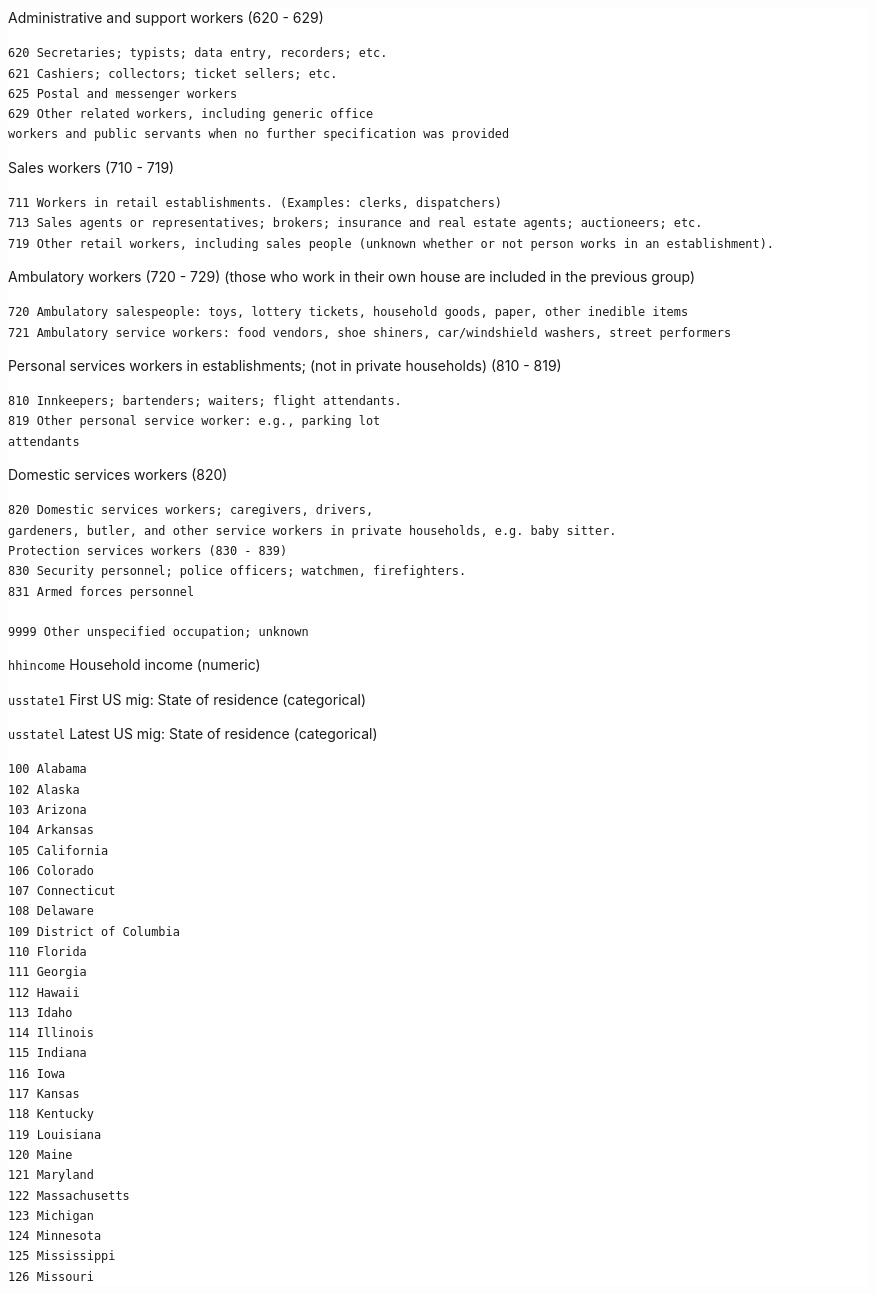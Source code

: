   Administrative and support workers (620 - 629)
    
    620 Secretaries; typists; data entry, recorders; etc.
    621 Cashiers; collectors; ticket sellers; etc.
    625 Postal and messenger workers
    629 Other related workers, including generic office
    workers and public servants when no further specification was provided
    
  Sales workers (710 - 719)
  
    711 Workers in retail establishments. (Examples: clerks, dispatchers)
    713 Sales agents or representatives; brokers; insurance and real estate agents; auctioneers; etc.
    719 Other retail workers, including sales people (unknown whether or not person works in an establishment).
    
  Ambulatory workers (720 - 729) (those who work in their own house are included in the previous group)
  
    720 Ambulatory salespeople: toys, lottery tickets, household goods, paper, other inedible items
    721 Ambulatory service workers: food vendors, shoe shiners, car/windshield washers, street performers
    
  Personal services workers in establishments; (not in private households) (810 - 819)
  
    810 Innkeepers; bartenders; waiters; flight attendants.
    819 Other personal service worker: e.g., parking lot
    attendants
    
  Domestic services workers (820)
  
    820 Domestic services workers; caregivers, drivers,
    gardeners, butler, and other service workers in private households, e.g. baby sitter.
    Protection services workers (830 - 839)
    830 Security personnel; police officers; watchmen, firefighters.
    831 Armed forces personnel
    
    9999 Other unspecified occupation; unknown

`hhincome` Household income (numeric)

`usstate1` First US mig: State of residence (categorical)

`usstatel` Latest US mig: State of residence (categorical)

    100 Alabama
    102 Alaska
    103 Arizona
    104 Arkansas
    105 California
    106 Colorado
    107 Connecticut
    108 Delaware
    109 District of Columbia 
    110 Florida
    111 Georgia
    112 Hawaii
    113 Idaho
    114 Illinois
    115 Indiana
    116 Iowa
    117 Kansas
    118 Kentucky
    119 Louisiana
    120 Maine
    121 Maryland
    122 Massachusetts 
    123 Michigan
    124 Minnesota
    125 Mississippi
    126 Missouri